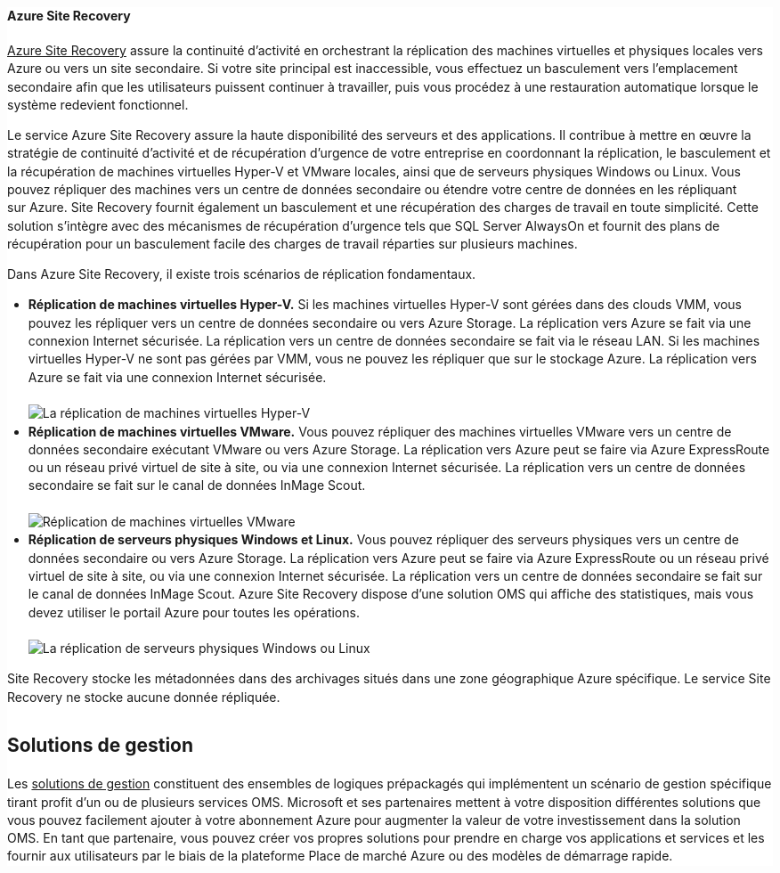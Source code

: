 

#### <a name="azure-site-recovery"></a>Azure Site Recovery
[Azure Site Recovery](http://azure.microsoft.com/documentation/services/site-recovery) assure la continuité d’activité en orchestrant la réplication des machines virtuelles et physiques locales vers Azure ou vers un site secondaire. Si votre site principal est inaccessible, vous effectuez un basculement vers l’emplacement secondaire afin que les utilisateurs puissent continuer à travailler, puis vous procédez à une restauration automatique lorsque le système redevient fonctionnel. 

Le service Azure Site Recovery assure la haute disponibilité des serveurs et des applications.  Il contribue à mettre en œuvre la stratégie de continuité d’activité et de récupération d’urgence de votre entreprise en coordonnant la réplication, le basculement et la récupération de machines virtuelles Hyper-V et VMware locales, ainsi que de serveurs physiques Windows ou Linux. Vous pouvez répliquer des machines vers un centre de données secondaire ou étendre votre centre de données en les répliquant sur Azure. Site Recovery fournit également un basculement et une récupération des charges de travail en toute simplicité. Cette solution s’intègre avec des mécanismes de récupération d’urgence tels que SQL Server AlwaysOn et fournit des plans de récupération pour un basculement facile des charges de travail réparties sur plusieurs machines.

Dans Azure Site Recovery, il existe trois scénarios de réplication fondamentaux.

- **Réplication de machines virtuelles Hyper-V.**  Si les machines virtuelles Hyper-V sont gérées dans des clouds VMM, vous pouvez les répliquer vers un centre de données secondaire ou vers Azure Storage. La réplication vers Azure se fait via une connexion Internet sécurisée. La réplication vers un centre de données secondaire se fait via le réseau LAN.  Si les machines virtuelles Hyper-V ne sont pas gérées par VMM, vous ne pouvez les répliquer que sur le stockage Azure. La réplication vers Azure se fait via une connexion Internet sécurisée.<br><br>![La réplication de machines virtuelles Hyper-V](media/operations-management-suite-overview/overview-siterecovery-hyperv.png)
- **Réplication de machines virtuelles VMware.**  Vous pouvez répliquer des machines virtuelles VMware vers un centre de données secondaire exécutant VMware ou vers Azure Storage. La réplication vers Azure peut se faire via Azure ExpressRoute ou un réseau privé virtuel de site à site, ou via une connexion Internet sécurisée. La réplication vers un centre de données secondaire se fait sur le canal de données InMage Scout.<br><br>![Réplication de machines virtuelles VMware](media/operations-management-suite-overview/overview-siterecovery-vmware.png)
- **Réplication de serveurs physiques Windows et Linux.**  Vous pouvez répliquer des serveurs physiques vers un centre de données secondaire ou vers Azure Storage. La réplication vers Azure peut se faire via Azure ExpressRoute ou un réseau privé virtuel de site à site, ou via une connexion Internet sécurisée. La réplication vers un centre de données secondaire se fait sur le canal de données InMage Scout. Azure Site Recovery dispose d’une solution OMS qui affiche des statistiques, mais vous devez utiliser le portail Azure pour toutes les opérations.<br><br>![La réplication de serveurs physiques Windows ou Linux](media/operations-management-suite-overview/overview-siterecovery-physical.png)


Site Recovery stocke les métadonnées dans des archivages situés dans une zone géographique Azure spécifique. Le service Site Recovery ne stocke aucune donnée répliquée.

## <a name="management-solutions"></a>Solutions de gestion
Les [solutions de gestion](operations-management-suite-solutions.md) constituent des ensembles de logiques prépackagés qui implémentent un scénario de gestion spécifique tirant profit d’un ou de plusieurs services OMS.  Microsoft et ses partenaires mettent à votre disposition différentes solutions que vous pouvez facilement ajouter à votre abonnement Azure pour augmenter la valeur de votre investissement dans la solution OMS.  En tant que partenaire, vous pouvez créer vos propres solutions pour prendre en charge vos applications et services et les fournir aux utilisateurs par le biais de la plateforme Place de marché Azure ou des modèles de démarrage rapide.
